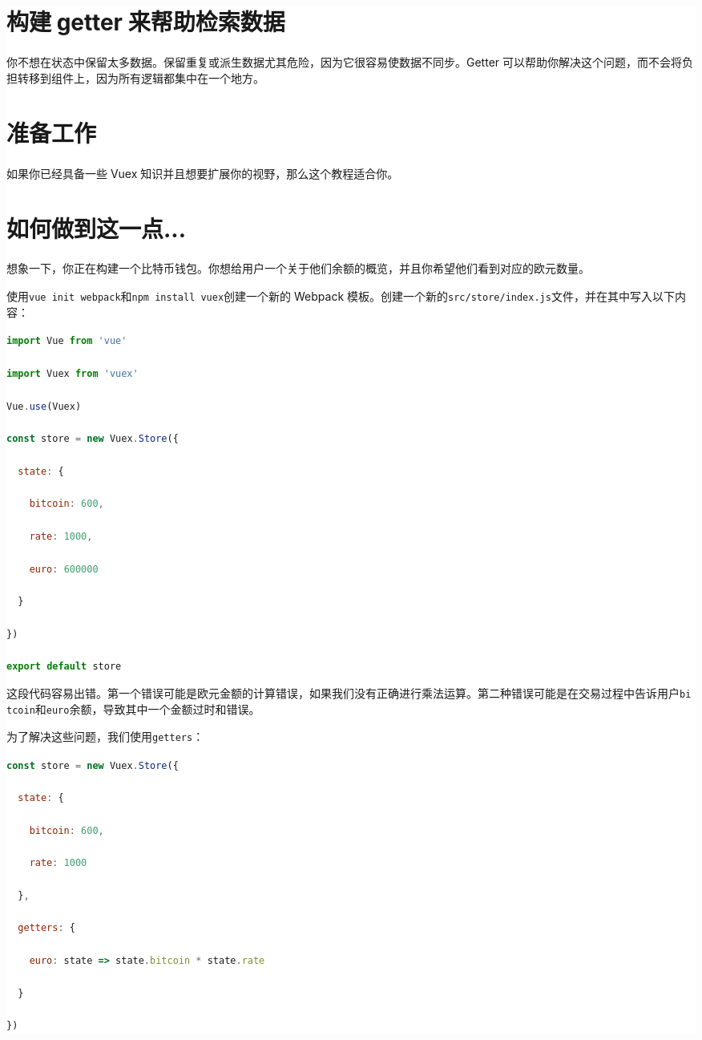 # 构建 getter 来帮助检索数据

你不想在状态中保留太多数据。保留重复或派生数据尤其危险，因为它很容易使数据不同步。Getter 可以帮助你解决这个问题，而不会将负担转移到组件上，因为所有逻辑都集中在一个地方。

# 准备工作

如果你已经具备一些 Vuex 知识并且想要扩展你的视野，那么这个教程适合你。

# 如何做到这一点...

想象一下，你正在构建一个比特币钱包。你想给用户一个关于他们余额的概览，并且你希望他们看到对应的欧元数量。

使用`vue init webpack`和`npm install vuex`创建一个新的 Webpack 模板。创建一个新的`src/store/index.js`文件，并在其中写入以下内容：

```js
import Vue from 'vue'

import Vuex from 'vuex'

Vue.use(Vuex)

const store = new Vuex.Store({

  state: {

    bitcoin: 600,

    rate: 1000,

    euro: 600000

  }

})

export default store

```

这段代码容易出错。第一个错误可能是欧元金额的计算错误，如果我们没有正确进行乘法运算。第二种错误可能是在交易过程中告诉用户`bitcoin`和`euro`余额，导致其中一个金额过时和错误。

为了解决这些问题，我们使用`getters`：

```js
const store = new Vuex.Store({

  state: {

    bitcoin: 600,

    rate: 1000

  },

  getters: {

    euro: state => state.bitcoin * state.rate

  }

})

```
